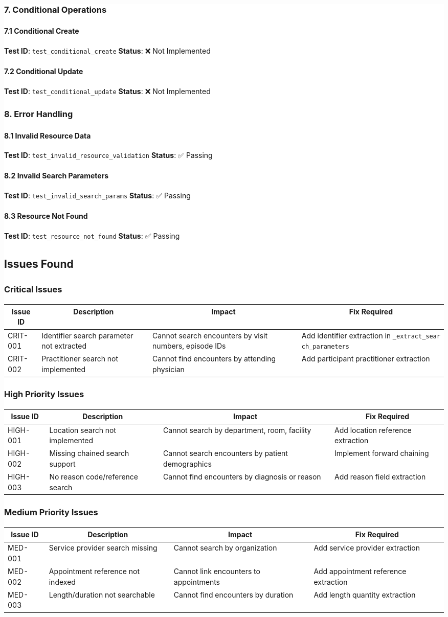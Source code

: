 ### 7. Conditional Operations

#### 7.1 Conditional Create
**Test ID**: `test_conditional_create`
**Status**: ❌ Not Implemented

#### 7.2 Conditional Update
**Test ID**: `test_conditional_update`
**Status**: ❌ Not Implemented

### 8. Error Handling

#### 8.1 Invalid Resource Data
**Test ID**: `test_invalid_resource_validation`
**Status**: ✅ Passing

#### 8.2 Invalid Search Parameters
**Test ID**: `test_invalid_search_params`
**Status**: ✅ Passing

#### 8.3 Resource Not Found
**Test ID**: `test_resource_not_found`
**Status**: ✅ Passing

## Issues Found

### Critical Issues
| Issue ID | Description | Impact | Fix Required |
|----------|-------------|--------|--------------|
| CRIT-001 | Identifier search parameter not extracted | Cannot search encounters by visit numbers, episode IDs | Add identifier extraction in `_extract_search_parameters` |
| CRIT-002 | Practitioner search not implemented | Cannot find encounters by attending physician | Add participant practitioner extraction |

### High Priority Issues
| Issue ID | Description | Impact | Fix Required |
|----------|-------------|--------|--------------|
| HIGH-001 | Location search not implemented | Cannot search by department, room, facility | Add location reference extraction |
| HIGH-002 | Missing chained search support | Cannot search encounters by patient demographics | Implement forward chaining |
| HIGH-003 | No reason code/reference search | Cannot find encounters by diagnosis or reason | Add reason field extraction |

### Medium Priority Issues
| Issue ID | Description | Impact | Fix Required |
|----------|-------------|--------|--------------|
| MED-001 | Service provider search missing | Cannot search by organization | Add service provider extraction |
| MED-002 | Appointment reference not indexed | Cannot link encounters to appointments | Add appointment reference extraction |
| MED-003 | Length/duration not searchable | Cannot find encounters by duration | Add length quantity extraction |
